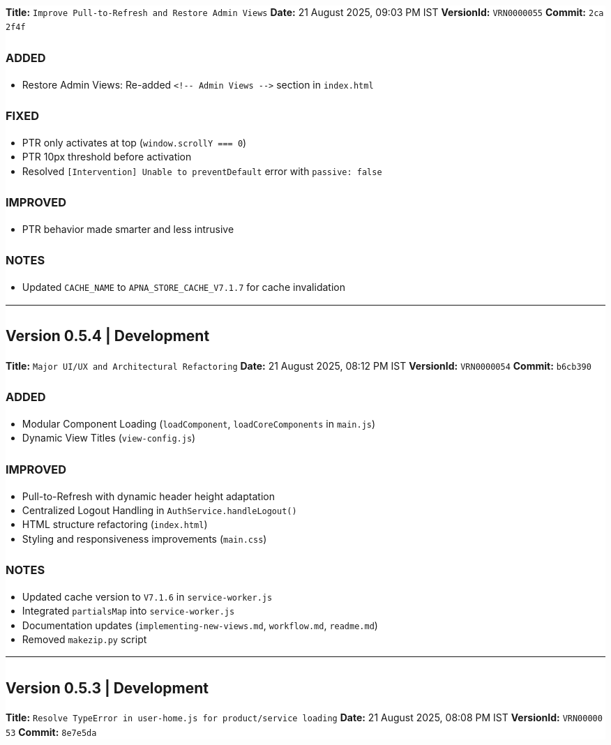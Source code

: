**Title:** `Improve Pull-to-Refresh and Restore Admin Views`
**Date:** 21 August 2025, 09:03 PM IST
**VersionId:** `VRN0000055`
**Commit:** `2ca2f4f`

### ADDED
- Restore Admin Views: Re-added `<!-- Admin Views -->` section in `index.html`

### FIXED
- PTR only activates at top (`window.scrollY === 0`)
- PTR 10px threshold before activation
- Resolved `[Intervention] Unable to preventDefault` error with `passive: false`

### IMPROVED
- PTR behavior made smarter and less intrusive

### NOTES
- Updated `CACHE_NAME` to `APNA_STORE_CACHE_V7.1.7` for cache invalidation

---

## Version 0.5.4 | Development

**Title:** `Major UI/UX and Architectural Refactoring`
**Date:** 21 August 2025, 08:12 PM IST
**VersionId:** `VRN0000054`
**Commit:** `b6cb390`

### ADDED
- Modular Component Loading (`loadComponent`, `loadCoreComponents` in `main.js`)
- Dynamic View Titles (`view-config.js`)

### IMPROVED
- Pull-to-Refresh with dynamic header height adaptation
- Centralized Logout Handling in `AuthService.handleLogout()`
- HTML structure refactoring (`index.html`)
- Styling and responsiveness improvements (`main.css`)

### NOTES
- Updated cache version to `V7.1.6` in `service-worker.js`
- Integrated `partialsMap` into `service-worker.js`
- Documentation updates (`implementing-new-views.md`, `workflow.md`, `readme.md`)
- Removed `makezip.py` script

---

## Version 0.5.3 | Development

**Title:** `Resolve TypeError in user-home.js for product/service loading`
**Date:** 21 August 2025, 08:08 PM IST
**VersionId:** `VRN0000053`
**Commit:** `8e7e5da`
